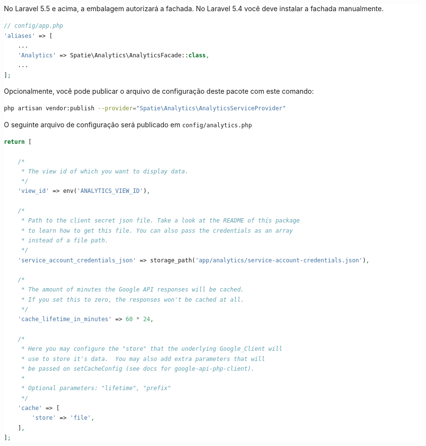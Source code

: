 No Laravel 5.5 e acima, a embalagem autorizará a fachada. No Laravel 5.4 você deve instalar a fachada manualmente.

```php
// config/app.php
'aliases' => [
    ...
    'Analytics' => Spatie\Analytics\AnalyticsFacade::class,
    ...
];
```

Opcionalmente, você pode publicar o arquivo de configuração deste pacote com este comando:

``` bash
php artisan vendor:publish --provider="Spatie\Analytics\AnalyticsServiceProvider"
```

O seguinte arquivo de configuração será publicado em `config/analytics.php`

```php
return [

    /*
     * The view id of which you want to display data.
     */
    'view_id' => env('ANALYTICS_VIEW_ID'),

    /*
     * Path to the client secret json file. Take a look at the README of this package
     * to learn how to get this file. You can also pass the credentials as an array 
     * instead of a file path.
     */
    'service_account_credentials_json' => storage_path('app/analytics/service-account-credentials.json'),

    /*
     * The amount of minutes the Google API responses will be cached.
     * If you set this to zero, the responses won't be cached at all.
     */
    'cache_lifetime_in_minutes' => 60 * 24,

    /*
     * Here you may configure the "store" that the underlying Google_Client will
     * use to store it's data.  You may also add extra parameters that will
     * be passed on setCacheConfig (see docs for google-api-php-client).
     *
     * Optional parameters: "lifetime", "prefix"
     */
    'cache' => [
        'store' => 'file',
    ],
];
```
